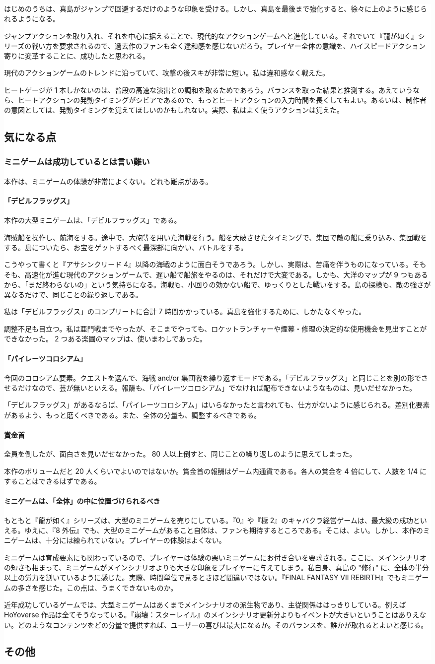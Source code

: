 はじめのうちは、真島がジャンプで回避するだけのような印象を受ける。しかし、真島を最後まで強化すると、徐々に上のように感じられるようになる。

ジャンプアクションを取り入れ、それを中心に据えることで、現代的なアクションゲームへと進化している。それでいて『龍が如く』シリーズの戦い方を要求されるので、過去作のファンも全く違和感を感じないだろう。プレイヤー全体の意識を、ハイスピードアクション寄りに変革することに、成功したと思われる。

現代のアクションゲームのトレンドに沿っていて、攻撃の後スキが非常に短い。私は違和感なく戦えた。

ヒートゲージが 1 本しかないのは、普段の高速な演出との調和を取るためであろう。バランスを取った結果と推測する。あえていうなら、ヒートアクションの発動タイミングがシビアであるので、もっとヒートアクションの入力時間を長くしてもよい。あるいは、制作者の意図としては、発動タイミングを覚えてほしいのかもしれない。実際、私はよく使うアクションは覚えた。

## 気になる点

### ミニゲームは成功しているとは言い難い

本作は、ミニゲームの体験が非常によくない。どれも難点がある。

#### 「デビルフラッグス」

本作の大型ミニゲームは、「デビルフラッグス」である。

海賊船を操作し、航海をする。途中で、大砲等を用いた海戦を行う。船を大破させたタイミングで、集団で敵の船に乗り込み、集団戦をする。島についたら、お宝をゲットするべく最深部に向かい、バトルをする。

こうやって書くと『アサシンクリード 4』以降の海戦のように面白そうであろう。しかし、実際は、苦痛を伴うものになっている。そもそも、高速化が進む現代のアクションゲームで、遅い船で船旅をやるのは、それだけで大変である。しかも、大洋のマップが 9 つもあるから、「まだ終わらないの」という気持ちになる。海戦も、小回りの効かない船で、ゆっくりとした戦いをする。島の探検も、敵の強さが異なるだけで、同じことの繰り返しである。

私は「デビルフラッグス」のコンプリートに合計 7 時間かかっている。真島を強化するために、しかたなくやった。

調整不足も目立つ。私は亜門戦までやったが、そこまでやっても、ロケットランチャーや煙幕・修理の決定的な使用機会を見出すことができなかった。 2 つある楽園のマップは、使いまわしであった。

#### 「パイレーツコロシアム」

今回のコロシアム要素。クエストを選んで、海戦 and/or 集団戦を繰り返すモードである。「デビルフラッグス」と同じことを別の形でさせるだけなので、芸が無いといえる。報酬も、「パイレーツコロシアム」でなければ配布できないようなものは、見いだせなかった。

「デビルフラッグス」があるならば、「パイレーツコロシアム」はいらなかったと言われても、仕方がないように感じられる。差別化要素があるよう、もっと磨くべきである。また、全体の分量も、調整するべきである。

#### 賞金首

全員を倒したが、面白さを見いだせなかった。 80 人以上倒すと、同じことの繰り返しのように思えてしまった。

本作のボリュームだと 20 人くらいでよいのではないか。賞金首の報酬はゲーム内通貨である。各人の賞金を 4 倍にして、人数を 1/4 にすることはできるはずである。

#### ミニゲームは、「全体」の中に位置づけられるべき

もともと『龍が如く』シリーズは、大型のミニゲームを売りにしている。『0』や『極 2』のキャバクラ経営ゲームは、最大級の成功といえる。ゆえに、『8 外伝』でも、大型のミニゲームがあること自体は、ファンも期待するところである。そこは、よい。しかし、本作のミニゲームは、十分には練られていない。プレイヤーの体験はよくない。

ミニゲームは育成要素にも関わっているので、プレイヤーは体験の悪いミニゲームにお付き合いを要求される。ここに、メインシナリオの短さも相まって、ミニゲームがメインシナリオよりも大きな印象をプレイヤーに与えてしまう。私自身、真島の "修行" に、全体の半分以上の労力を割いているように感じた。実際、時間単位で見るとさほど間違いではない。『FINAL FANTASY VII REBIRTH』でもミニゲームの多さを感じた。この点は、うまくできないものか。

近年成功しているゲームでは、大型ミニゲームはあくまでメインシナリオの派生物であり、主従関係ははっきりしている。例えば HoYoverse 作品は全てそうなっている。『崩壊：スターレイル』のメインシナリオ更新分よりもイベントが大きいということはありえない。どのようなコンテンツをどの分量で提供すれば、ユーザーの喜びは最大になるか。そのバランスを、誰かが取れるとよいと感じる。

## その他
